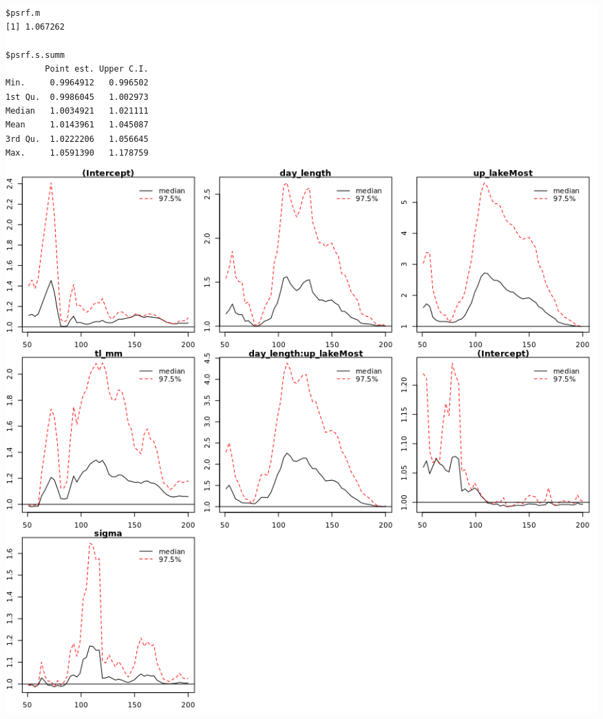 ```
$psrf.m
[1] 1.067262

$psrf.s.summ
        Point est. Upper C.I.
Min.     0.9964912   0.996502
1st Qu.  0.9986045   1.002973
Median   1.0034921   1.021111
Mean     1.0143961   1.045087
3rd Qu.  1.0222206   1.056645
Max.     1.0591390   1.178759
```
![Hab_prop](/Plots/Hab_prop_zoib14.png "Hab_prop")
